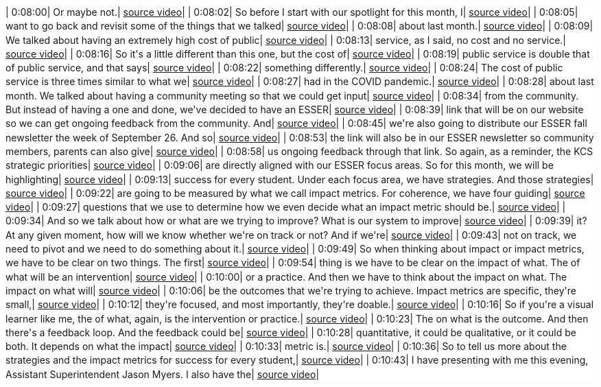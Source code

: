 | 0:08:00| Or maybe not.| [source video](https://archive.org/details/school-board-ws-4178-220912?start=480)|
| 0:08:02| So before I start with our spotlight for this month, I| [source video](https://archive.org/details/school-board-ws-4178-220912?start=482)|
| 0:08:05| want to go back and revisit some of the things that we talked| [source video](https://archive.org/details/school-board-ws-4178-220912?start=485)|
| 0:08:08| about last month.| [source video](https://archive.org/details/school-board-ws-4178-220912?start=488)|
| 0:08:09| We talked about having an extremely high cost of public| [source video](https://archive.org/details/school-board-ws-4178-220912?start=489)|
| 0:08:13| service, as I said, no cost and no service.| [source video](https://archive.org/details/school-board-ws-4178-220912?start=493)|
| 0:08:16| So it's a little different than this one, but the cost of| [source video](https://archive.org/details/school-board-ws-4178-220912?start=496)|
| 0:08:19| public service is double that of public service, and that says| [source video](https://archive.org/details/school-board-ws-4178-220912?start=499)|
| 0:08:22| something differently.| [source video](https://archive.org/details/school-board-ws-4178-220912?start=502)|
| 0:08:24| The cost of public service is three times similar to what we| [source video](https://archive.org/details/school-board-ws-4178-220912?start=504)|
| 0:08:27| had in the COVID pandemic.| [source video](https://archive.org/details/school-board-ws-4178-220912?start=507)|
| 0:08:28| about last month. We talked about having a community meeting so that we could get input| [source video](https://archive.org/details/school-board-ws-4178-220912?start=508)|
| 0:08:34| from the community. But instead of having a one and done, we've decided to have an ESSER| [source video](https://archive.org/details/school-board-ws-4178-220912?start=514)|
| 0:08:39| link that will be on our website so we can get ongoing feedback from the community. And| [source video](https://archive.org/details/school-board-ws-4178-220912?start=519)|
| 0:08:45| we're also going to distribute our ESSER fall newsletter the week of September 26. And so| [source video](https://archive.org/details/school-board-ws-4178-220912?start=525)|
| 0:08:53| the link will also be in our ESSER newsletter so community members, parents can also give| [source video](https://archive.org/details/school-board-ws-4178-220912?start=533)|
| 0:08:58| us ongoing feedback through that link. So again, as a reminder, the KCS strategic priorities| [source video](https://archive.org/details/school-board-ws-4178-220912?start=538)|
| 0:09:06| are directly aligned with our ESSER focus areas. So for this month, we will be highlighting| [source video](https://archive.org/details/school-board-ws-4178-220912?start=546)|
| 0:09:13| success for every student. Under each focus area, we have strategies. And those strategies| [source video](https://archive.org/details/school-board-ws-4178-220912?start=553)|
| 0:09:22| are going to be measured by what we call impact metrics. For coherence, we have four guiding| [source video](https://archive.org/details/school-board-ws-4178-220912?start=562)|
| 0:09:27| questions that we use to determine how we even decide what an impact metric should be.| [source video](https://archive.org/details/school-board-ws-4178-220912?start=567)|
| 0:09:34| And so we talk about how or what are we trying to improve? What is our system to improve| [source video](https://archive.org/details/school-board-ws-4178-220912?start=574)|
| 0:09:39| it? At any given moment, how will we know whether we're on track or not? And if we're| [source video](https://archive.org/details/school-board-ws-4178-220912?start=579)|
| 0:09:43| not on track, we need to pivot and we need to do something about it.| [source video](https://archive.org/details/school-board-ws-4178-220912?start=583)|
| 0:09:49| So when thinking about impact or impact metrics, we have to be clear on two things. The first| [source video](https://archive.org/details/school-board-ws-4178-220912?start=589)|
| 0:09:54| thing is we have to be clear on the impact of what. The of what will be an intervention| [source video](https://archive.org/details/school-board-ws-4178-220912?start=594)|
| 0:10:00| or a practice. And then we have to think about the impact on what. The impact on what will| [source video](https://archive.org/details/school-board-ws-4178-220912?start=600)|
| 0:10:06| be the outcomes that we're trying to achieve. Impact metrics are specific, they're small,| [source video](https://archive.org/details/school-board-ws-4178-220912?start=606)|
| 0:10:12| they're focused, and most importantly, they're doable.| [source video](https://archive.org/details/school-board-ws-4178-220912?start=612)|
| 0:10:16| So if you're a visual learner like me, the of what, again, is the intervention or practice.| [source video](https://archive.org/details/school-board-ws-4178-220912?start=616)|
| 0:10:23| The on what is the outcome. And then there's a feedback loop. And the feedback could be| [source video](https://archive.org/details/school-board-ws-4178-220912?start=623)|
| 0:10:28| quantitative, it could be qualitative, or it could be both. It depends on what the impact| [source video](https://archive.org/details/school-board-ws-4178-220912?start=628)|
| 0:10:33| metric is.| [source video](https://archive.org/details/school-board-ws-4178-220912?start=633)|
| 0:10:36| So to tell us more about the strategies and the impact metrics for success for every student,| [source video](https://archive.org/details/school-board-ws-4178-220912?start=636)|
| 0:10:43| I have presenting with me this evening, Assistant Superintendent Jason Myers. I also have the| [source video](https://archive.org/details/school-board-ws-4178-220912?start=643)|